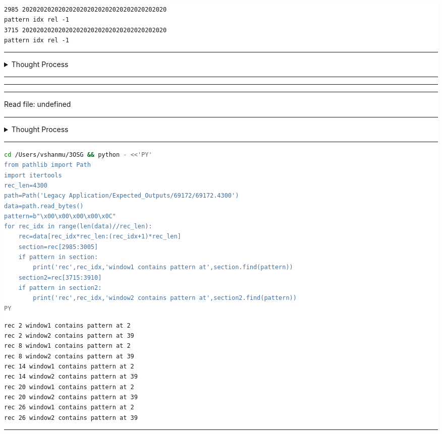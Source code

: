 ```
2985 2020202020202020202020202020202020202020
pattern idx rel -1
3715 2020202020202020202020202020202020202020
pattern idx rel -1

```

---

<think><details><summary>Thought Process</summary></details></think>

---



---



---

Read file: undefined

---

<think><details><summary>Thought Process</summary></details></think>

---

```bash
cd /Users/vshanmu/3OSG && python - <<'PY'
from pathlib import Path
import itertools
rec_len=4300
path=Path('Legacy Application/Expected_Outputs/69172/69172.4300')
data=path.read_bytes()
pattern=b"\x00\x00\x00\x00\x0C"
for rec_idx in range(len(data)//rec_len):
    rec=data[rec_idx*rec_len:(rec_idx+1)*rec_len]
    section=rec[2985:3005]
    if pattern in section:
        print('rec',rec_idx,'window1 contains pattern at',section.find(pattern))
    section2=rec[3715:3910]
    if pattern in section2:
        print('rec',rec_idx,'window2 contains pattern at',section2.find(pattern))
PY
```

```
rec 2 window1 contains pattern at 2
rec 2 window2 contains pattern at 39
rec 8 window1 contains pattern at 2
rec 8 window2 contains pattern at 39
rec 14 window1 contains pattern at 2
rec 14 window2 contains pattern at 39
rec 20 window1 contains pattern at 2
rec 20 window2 contains pattern at 39
rec 26 window1 contains pattern at 2
rec 26 window2 contains pattern at 39

```

---